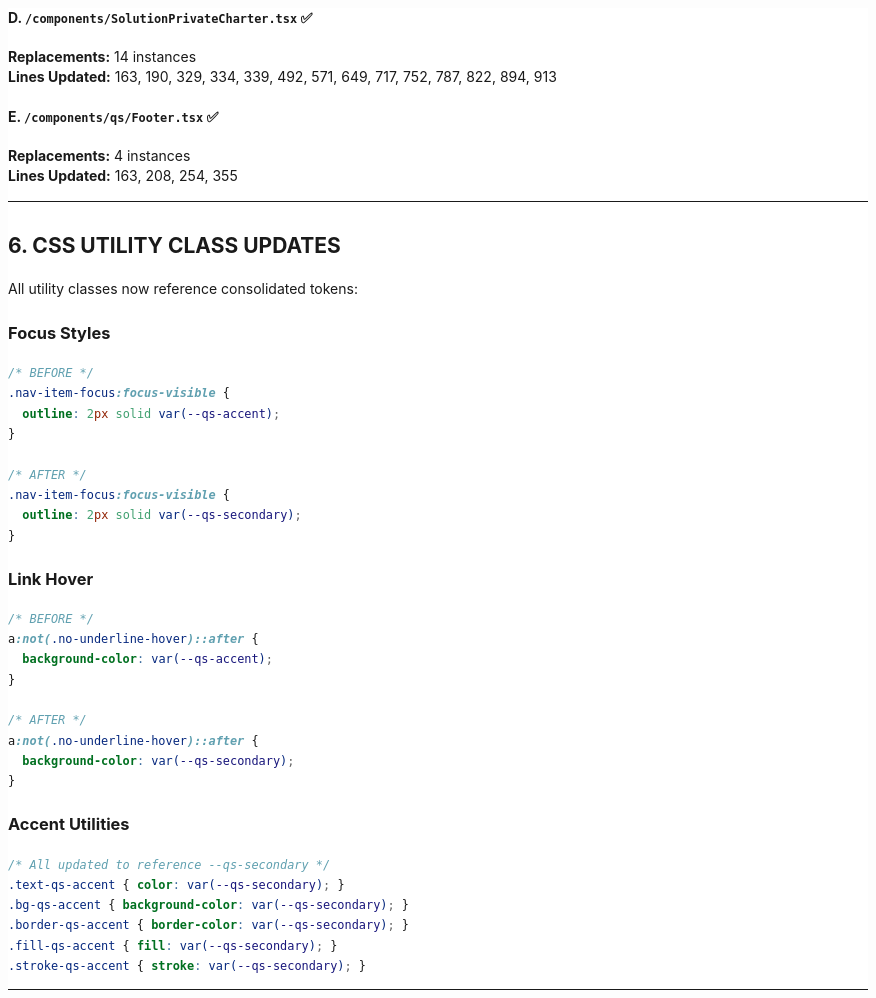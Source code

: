 #### D. `/components/SolutionPrivateCharter.tsx` ✅
**Replacements:** 14 instances  
**Lines Updated:** 163, 190, 329, 334, 339, 492, 571, 649, 717, 752, 787, 822, 894, 913

#### E. `/components/qs/Footer.tsx` ✅
**Replacements:** 4 instances  
**Lines Updated:** 163, 208, 254, 355

---

## 6. CSS UTILITY CLASS UPDATES

All utility classes now reference consolidated tokens:

### Focus Styles
```css
/* BEFORE */
.nav-item-focus:focus-visible {
  outline: 2px solid var(--qs-accent);
}

/* AFTER */
.nav-item-focus:focus-visible {
  outline: 2px solid var(--qs-secondary);
}
```

### Link Hover
```css
/* BEFORE */
a:not(.no-underline-hover)::after {
  background-color: var(--qs-accent);
}

/* AFTER */
a:not(.no-underline-hover)::after {
  background-color: var(--qs-secondary);
}
```

### Accent Utilities
```css
/* All updated to reference --qs-secondary */
.text-qs-accent { color: var(--qs-secondary); }
.bg-qs-accent { background-color: var(--qs-secondary); }
.border-qs-accent { border-color: var(--qs-secondary); }
.fill-qs-accent { fill: var(--qs-secondary); }
.stroke-qs-accent { stroke: var(--qs-secondary); }
```

---
